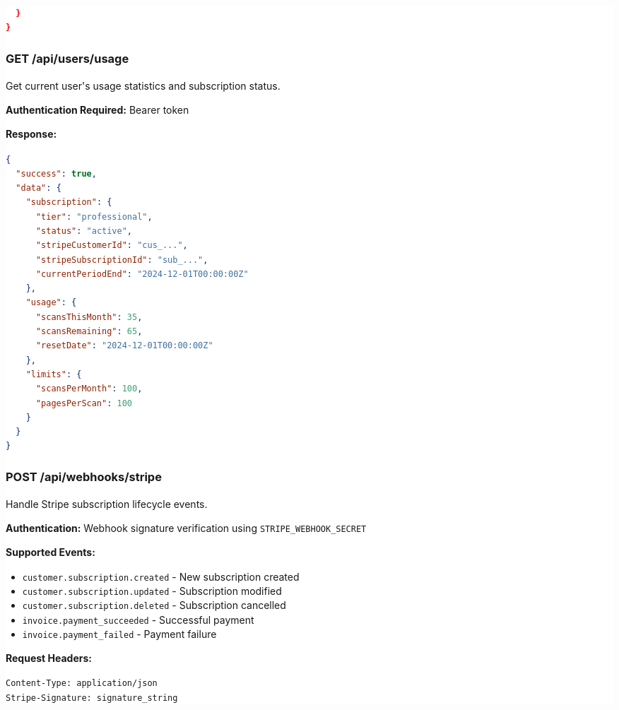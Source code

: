 ```json
  }
}
```

### GET /api/users/usage

Get current user's usage statistics and subscription status.

**Authentication Required:** Bearer token

**Response:**
```json
{
  "success": true,
  "data": {
    "subscription": {
      "tier": "professional",
      "status": "active",
      "stripeCustomerId": "cus_...",
      "stripeSubscriptionId": "sub_...",
      "currentPeriodEnd": "2024-12-01T00:00:00Z"
    },
    "usage": {
      "scansThisMonth": 35,
      "scansRemaining": 65,
      "resetDate": "2024-12-01T00:00:00Z"
    },
    "limits": {
      "scansPerMonth": 100,
      "pagesPerScan": 100
    }
  }
}
```

### POST /api/webhooks/stripe

Handle Stripe subscription lifecycle events.

**Authentication:** Webhook signature verification using `STRIPE_WEBHOOK_SECRET`

**Supported Events:**
- `customer.subscription.created` - New subscription created
- `customer.subscription.updated` - Subscription modified
- `customer.subscription.deleted` - Subscription cancelled
- `invoice.payment_succeeded` - Successful payment
- `invoice.payment_failed` - Payment failure

**Request Headers:**
```
Content-Type: application/json
Stripe-Signature: signature_string
```
